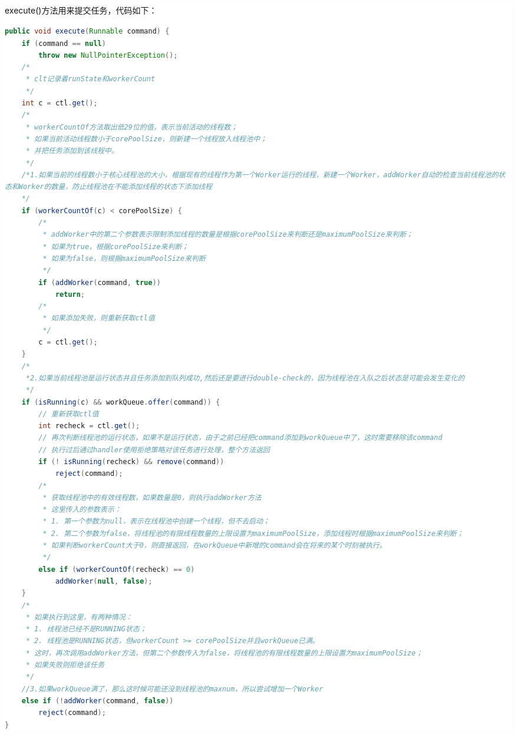 execute()方法用来提交任务，代码如下：

```java
public void execute(Runnable command) {
    if (command == null)
        throw new NullPointerException();
    /*
     * clt记录着runState和workerCount
     */
    int c = ctl.get();
    /*
     * workerCountOf方法取出低29位的值，表示当前活动的线程数；
     * 如果当前活动线程数小于corePoolSize，则新建一个线程放入线程池中；
     * 并把任务添加到该线程中。
     */
    /*1.如果当前的线程数小于核心线程池的大小，根据现有的线程作为第一个Worker运行的线程，新建一个Worker，addWorker自动的检查当前线程池的状态和Worker的数量，防止线程池在不能添加线程的状态下添加线程
    */
    if (workerCountOf(c) < corePoolSize) {
        /*
         * addWorker中的第二个参数表示限制添加线程的数量是根据corePoolSize来判断还是maximumPoolSize来判断；
         * 如果为true，根据corePoolSize来判断；
         * 如果为false，则根据maximumPoolSize来判断
         */
        if (addWorker(command, true))
            return;
        /*
         * 如果添加失败，则重新获取ctl值
         */
        c = ctl.get();
    }
    /*
     *2.如果当前线程池是运行状态并且任务添加到队列成功,然后还是要进行double-check的，因为线程池在入队之后状态是可能会发生变化的
     */
    if (isRunning(c) && workQueue.offer(command)) {
        // 重新获取ctl值
        int recheck = ctl.get();
        // 再次判断线程池的运行状态，如果不是运行状态，由于之前已经把command添加到workQueue中了，这时需要移除该command
        // 执行过后通过handler使用拒绝策略对该任务进行处理，整个方法返回
        if (! isRunning(recheck) && remove(command))
            reject(command);
        /*
         * 获取线程池中的有效线程数，如果数量是0，则执行addWorker方法
         * 这里传入的参数表示：
         * 1. 第一个参数为null，表示在线程池中创建一个线程，但不去启动；
         * 2. 第二个参数为false，将线程池的有限线程数量的上限设置为maximumPoolSize，添加线程时根据maximumPoolSize来判断；
         * 如果判断workerCount大于0，则直接返回，在workQueue中新增的command会在将来的某个时刻被执行。
         */
        else if (workerCountOf(recheck) == 0)
            addWorker(null, false);
    }
    /*
     * 如果执行到这里，有两种情况：
     * 1. 线程池已经不是RUNNING状态；
     * 2. 线程池是RUNNING状态，但workerCount >= corePoolSize并且workQueue已满。
     * 这时，再次调用addWorker方法，但第二个参数传入为false，将线程池的有限线程数量的上限设置为maximumPoolSize；
     * 如果失败则拒绝该任务
     */
    //3.如果workQueue满了，那么这时候可能还没到线程池的maxnum，所以尝试增加一个Worker
    else if (!addWorker(command, false))
        reject(command);
}
```
